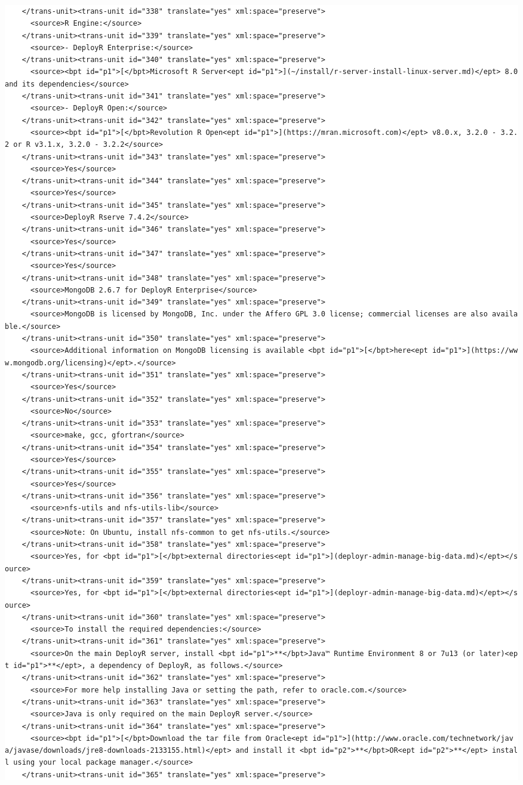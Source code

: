         </trans-unit><trans-unit id="338" translate="yes" xml:space="preserve">
          <source>R Engine:</source>
        </trans-unit><trans-unit id="339" translate="yes" xml:space="preserve">
          <source>- DeployR Enterprise:</source>
        </trans-unit><trans-unit id="340" translate="yes" xml:space="preserve">
          <source><bpt id="p1">[</bpt>Microsoft R Server<ept id="p1">](~/install/r-server-install-linux-server.md)</ept> 8.0 and its dependencies</source>
        </trans-unit><trans-unit id="341" translate="yes" xml:space="preserve">
          <source>- DeployR Open:</source>
        </trans-unit><trans-unit id="342" translate="yes" xml:space="preserve">
          <source><bpt id="p1">[</bpt>Revolution R Open<ept id="p1">](https://mran.microsoft.com)</ept> v8.0.x, 3.2.0 - 3.2.2 or R v3.1.x, 3.2.0 - 3.2.2</source>
        </trans-unit><trans-unit id="343" translate="yes" xml:space="preserve">
          <source>Yes</source>
        </trans-unit><trans-unit id="344" translate="yes" xml:space="preserve">
          <source>Yes</source>
        </trans-unit><trans-unit id="345" translate="yes" xml:space="preserve">
          <source>DeployR Rserve 7.4.2</source>
        </trans-unit><trans-unit id="346" translate="yes" xml:space="preserve">
          <source>Yes</source>
        </trans-unit><trans-unit id="347" translate="yes" xml:space="preserve">
          <source>Yes</source>
        </trans-unit><trans-unit id="348" translate="yes" xml:space="preserve">
          <source>MongoDB 2.6.7 for DeployR Enterprise</source>
        </trans-unit><trans-unit id="349" translate="yes" xml:space="preserve">
          <source>MongoDB is licensed by MongoDB, Inc. under the Affero GPL 3.0 license; commercial licenses are also available.</source>
        </trans-unit><trans-unit id="350" translate="yes" xml:space="preserve">
          <source>Additional information on MongoDB licensing is available <bpt id="p1">[</bpt>here<ept id="p1">](https://www.mongodb.org/licensing)</ept>.</source>
        </trans-unit><trans-unit id="351" translate="yes" xml:space="preserve">
          <source>Yes</source>
        </trans-unit><trans-unit id="352" translate="yes" xml:space="preserve">
          <source>No</source>
        </trans-unit><trans-unit id="353" translate="yes" xml:space="preserve">
          <source>make, gcc, gfortran</source>
        </trans-unit><trans-unit id="354" translate="yes" xml:space="preserve">
          <source>Yes</source>
        </trans-unit><trans-unit id="355" translate="yes" xml:space="preserve">
          <source>Yes</source>
        </trans-unit><trans-unit id="356" translate="yes" xml:space="preserve">
          <source>nfs-utils and nfs-utils-lib</source>
        </trans-unit><trans-unit id="357" translate="yes" xml:space="preserve">
          <source>Note: On Ubuntu, install nfs-common to get nfs-utils.</source>
        </trans-unit><trans-unit id="358" translate="yes" xml:space="preserve">
          <source>Yes, for <bpt id="p1">[</bpt>external directories<ept id="p1">](deployr-admin-manage-big-data.md)</ept></source>
        </trans-unit><trans-unit id="359" translate="yes" xml:space="preserve">
          <source>Yes, for <bpt id="p1">[</bpt>external directories<ept id="p1">](deployr-admin-manage-big-data.md)</ept></source>
        </trans-unit><trans-unit id="360" translate="yes" xml:space="preserve">
          <source>To install the required dependencies:</source>
        </trans-unit><trans-unit id="361" translate="yes" xml:space="preserve">
          <source>On the main DeployR server, install <bpt id="p1">**</bpt>Java™ Runtime Environment 8 or 7u13 (or later)<ept id="p1">**</ept>, a dependency of DeployR, as follows.</source>
        </trans-unit><trans-unit id="362" translate="yes" xml:space="preserve">
          <source>For more help installing Java or setting the path, refer to oracle.com.</source>
        </trans-unit><trans-unit id="363" translate="yes" xml:space="preserve">
          <source>Java is only required on the main DeployR server.</source>
        </trans-unit><trans-unit id="364" translate="yes" xml:space="preserve">
          <source><bpt id="p1">[</bpt>Download the tar file from Oracle<ept id="p1">](http://www.oracle.com/technetwork/java/javase/downloads/jre8-downloads-2133155.html)</ept> and install it <bpt id="p2">**</bpt>OR<ept id="p2">**</ept> install using your local package manager.</source>
        </trans-unit><trans-unit id="365" translate="yes" xml:space="preserve">